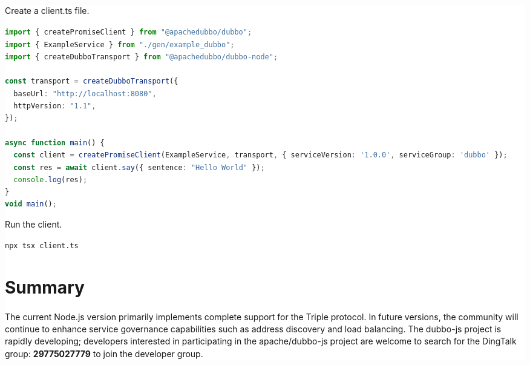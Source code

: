 Create a client.ts file.

```typescript
import { createPromiseClient } from "@apachedubbo/dubbo";
import { ExampleService } from "./gen/example_dubbo";
import { createDubboTransport } from "@apachedubbo/dubbo-node";

const transport = createDubboTransport({
  baseUrl: "http://localhost:8080",
  httpVersion: "1.1",
});

async function main() {
  const client = createPromiseClient(ExampleService, transport, { serviceVersion: '1.0.0', serviceGroup: 'dubbo' });
  const res = await client.say({ sentence: "Hello World" });
  console.log(res);
}
void main();
```

Run the client.

```shell
npx tsx client.ts
```

# Summary
The current Node.js version primarily implements complete support for the Triple protocol. In future versions, the community will continue to enhance service governance capabilities such as address discovery and load balancing. The dubbo-js project is rapidly developing; developers interested in participating in the apache/dubbo-js project are welcome to search for the DingTalk group: **29775027779** to join the developer group.

